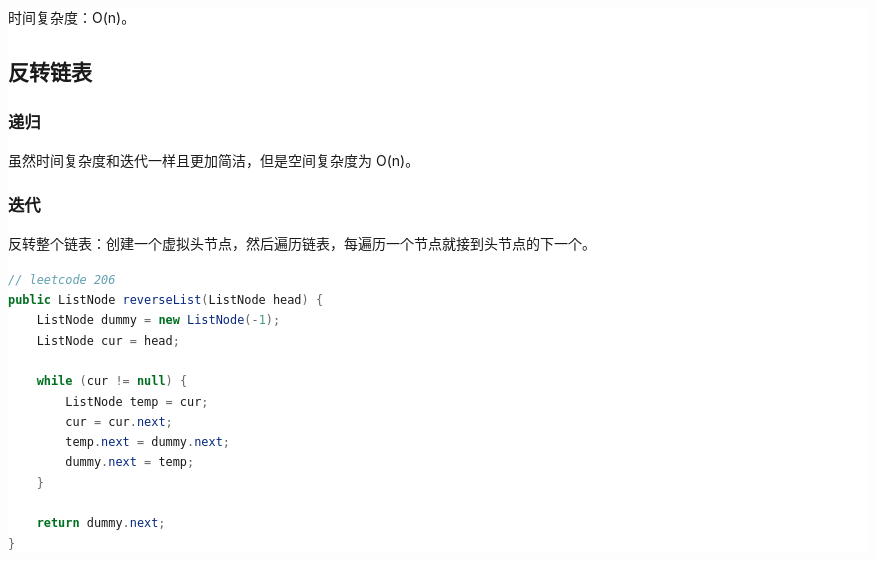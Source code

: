 

时间复杂度：O(n)。

























## 反转链表





### 递归



虽然时间复杂度和迭代一样且更加简洁，但是空间复杂度为 O(n)。

















### 迭代



反转整个链表：创建一个虚拟头节点，然后遍历链表，每遍历一个节点就接到头节点的下一个。

```java
// leetcode 206
public ListNode reverseList(ListNode head) {
    ListNode dummy = new ListNode(-1);
    ListNode cur = head;

    while (cur != null) {
        ListNode temp = cur;
        cur = cur.next;
        temp.next = dummy.next;
        dummy.next = temp;
    }

    return dummy.next;
}
```
